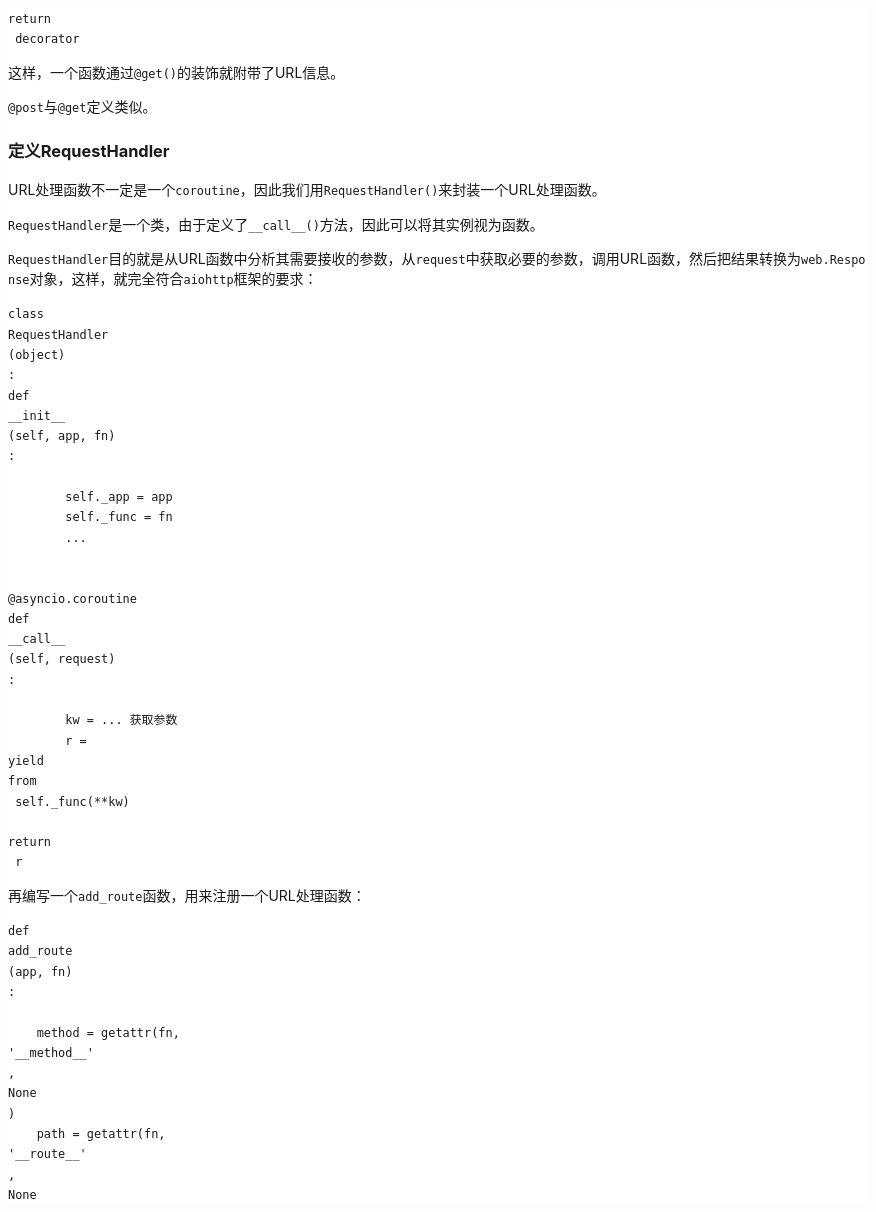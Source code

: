 ```
return
 decorator

```

这样，一个函数通过`@get()`的装饰就附带了URL信息。

`@post`与`@get`定义类似。

### 定义RequestHandler

URL处理函数不一定是一个`coroutine`，因此我们用`RequestHandler()`来封装一个URL处理函数。

`RequestHandler`是一个类，由于定义了`__call__()`方法，因此可以将其实例视为函数。

`RequestHandler`目的就是从URL函数中分析其需要接收的参数，从`request`中获取必要的参数，调用URL函数，然后把结果转换为`web.Response`对象，这样，就完全符合`aiohttp`框架的要求：

```
class
RequestHandler
(object)
:
def
__init__
(self, app, fn)
:

        self._app = app
        self._func = fn
        ...

    
@asyncio.coroutine
def
__call__
(self, request)
:

        kw = ... 获取参数
        r = 
yield
from
 self._func(**kw)
        
return
 r

```

再编写一个`add_route`函数，用来注册一个URL处理函数：

```
def
add_route
(app, fn)
:

    method = getattr(fn, 
'__method__'
, 
None
)
    path = getattr(fn, 
'__route__'
, 
None
```